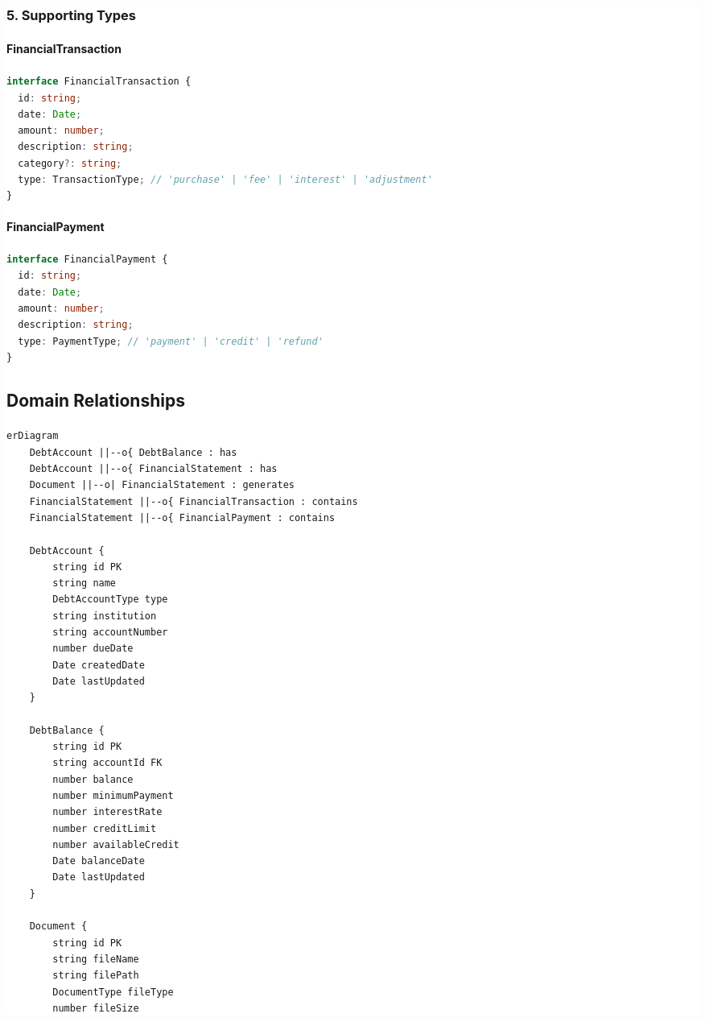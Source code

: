 ### 5. Supporting Types

#### FinancialTransaction
```typescript
interface FinancialTransaction {
  id: string;
  date: Date;
  amount: number;
  description: string;
  category?: string;
  type: TransactionType; // 'purchase' | 'fee' | 'interest' | 'adjustment'
}
```

#### FinancialPayment
```typescript
interface FinancialPayment {
  id: string;
  date: Date;
  amount: number;
  description: string;
  type: PaymentType; // 'payment' | 'credit' | 'refund'
}
```

## Domain Relationships

```mermaid
erDiagram
    DebtAccount ||--o{ DebtBalance : has
    DebtAccount ||--o{ FinancialStatement : has
    Document ||--o| FinancialStatement : generates
    FinancialStatement ||--o{ FinancialTransaction : contains
    FinancialStatement ||--o{ FinancialPayment : contains
    
    DebtAccount {
        string id PK
        string name
        DebtAccountType type
        string institution
        string accountNumber
        number dueDate
        Date createdDate
        Date lastUpdated
    }
    
    DebtBalance {
        string id PK
        string accountId FK
        number balance
        number minimumPayment
        number interestRate
        number creditLimit
        number availableCredit
        Date balanceDate
        Date lastUpdated
    }
    
    Document {
        string id PK
        string fileName
        string filePath
        DocumentType fileType
        number fileSize
```